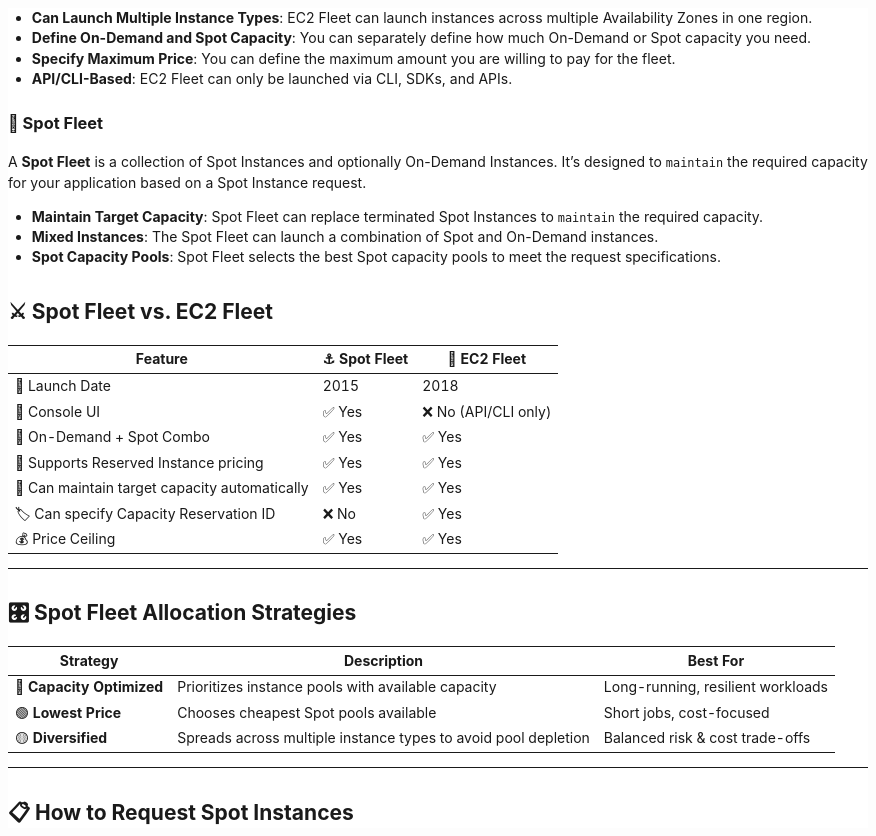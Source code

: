 - **Can Launch Multiple Instance Types**: EC2 Fleet can launch instances across multiple Availability Zones in one region.
- **Define On-Demand and Spot Capacity**: You can separately define how much On-Demand or Spot capacity you need.
- **Specify Maximum Price**: You can define the maximum amount you are willing to pay for the fleet.
- **API/CLI-Based**: EC2 Fleet can only be launched via CLI, SDKs, and APIs.

### **🚢 Spot Fleet**

A **Spot Fleet** is a collection of Spot Instances and optionally On-Demand Instances. It’s designed to `maintain` the required capacity for your application based on a Spot Instance request.

- **Maintain Target Capacity**: Spot Fleet can replace terminated Spot Instances to `maintain` the required capacity.
- **Mixed Instances**: The Spot Fleet can launch a combination of Spot and On-Demand instances.
- **Spot Capacity Pools**: Spot Fleet selects the best Spot capacity pools to meet the request specifications.

## ⚔️ **Spot Fleet vs. EC2 Fleet**

| Feature                                       | ⚓ Spot Fleet | 🚀 EC2 Fleet         |
| --------------------------------------------- | ------------- | -------------------- |
| 📅 Launch Date                                | 2015          | 2018                 |
| 🔧 Console UI                                 | ✅ Yes        | ❌ No (API/CLI only) |
| 💼 On-Demand + Spot Combo                     | ✅ Yes        | ✅ Yes               |
| 🔐 Supports Reserved Instance pricing         | ✅ Yes        | ✅ Yes               |
| 🧠 Can maintain target capacity automatically | ✅ Yes        | ✅ Yes               |
| 🏷️ Can specify Capacity Reservation ID        | ❌ No         | ✅ Yes               |
| 💰 Price Ceiling                              | ✅ Yes        | ✅ Yes               |

---

## 🎛️ **Spot Fleet Allocation Strategies**

| Strategy                  | Description                                                    | Best For                          |
| ------------------------- | -------------------------------------------------------------- | --------------------------------- |
| 🔵 **Capacity Optimized** | Prioritizes instance pools with available capacity             | Long-running, resilient workloads |
| 🟢 **Lowest Price**       | Chooses cheapest Spot pools available                          | Short jobs, cost-focused          |
| 🟡 **Diversified**        | Spreads across multiple instance types to avoid pool depletion | Balanced risk & cost trade-offs   |

---

## 📋 **How to Request Spot Instances**
